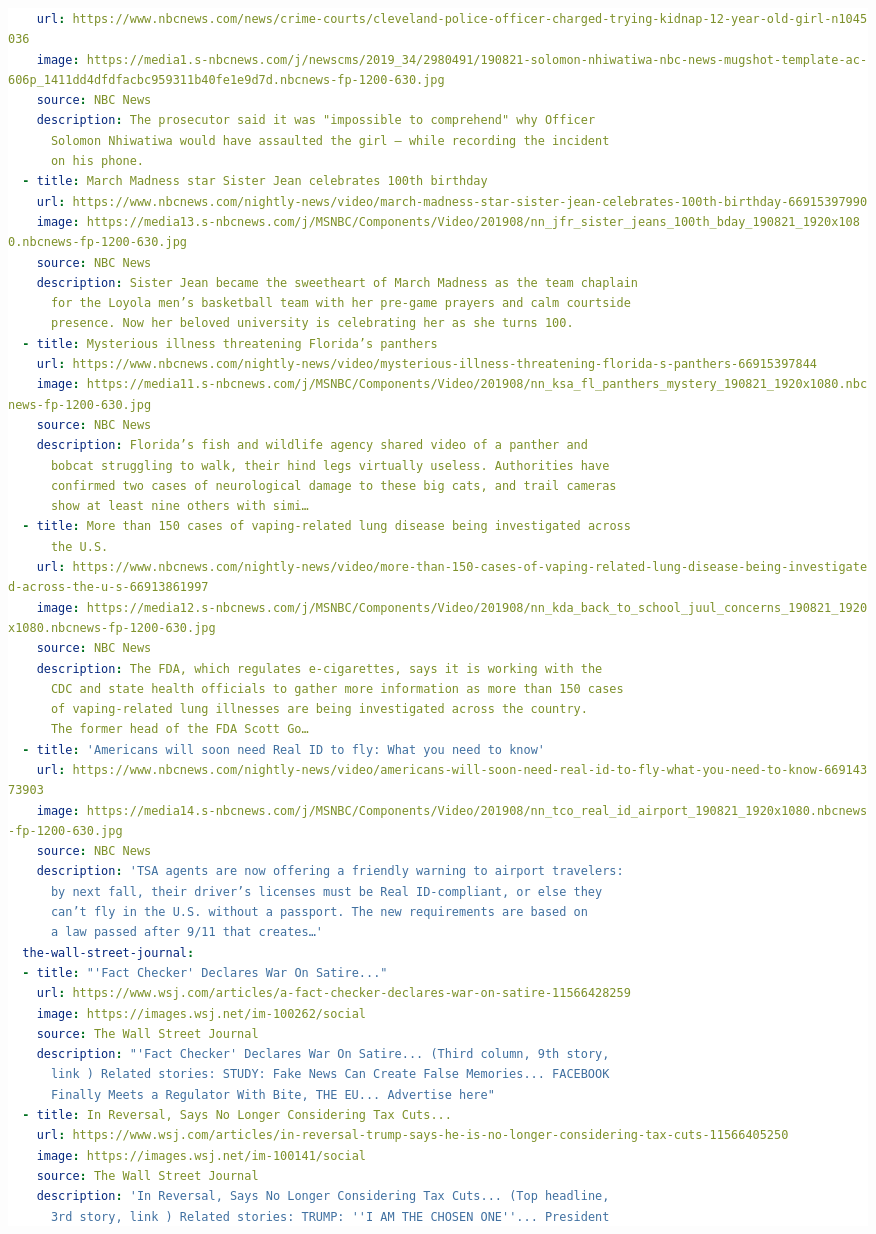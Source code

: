```yaml
    url: https://www.nbcnews.com/news/crime-courts/cleveland-police-officer-charged-trying-kidnap-12-year-old-girl-n1045036
    image: https://media1.s-nbcnews.com/j/newscms/2019_34/2980491/190821-solomon-nhiwatiwa-nbc-news-mugshot-template-ac-606p_1411dd4dfdfacbc959311b40fe1e9d7d.nbcnews-fp-1200-630.jpg
    source: NBC News
    description: The prosecutor said it was "impossible to comprehend" why Officer
      Solomon Nhiwatiwa would have assaulted the girl — while recording the incident
      on his phone.
  - title: March Madness star Sister Jean celebrates 100th birthday
    url: https://www.nbcnews.com/nightly-news/video/march-madness-star-sister-jean-celebrates-100th-birthday-66915397990
    image: https://media13.s-nbcnews.com/j/MSNBC/Components/Video/201908/nn_jfr_sister_jeans_100th_bday_190821_1920x1080.nbcnews-fp-1200-630.jpg
    source: NBC News
    description: Sister Jean became the sweetheart of March Madness as the team chaplain
      for the Loyola men’s basketball team with her pre-game prayers and calm courtside
      presence. Now her beloved university is celebrating her as she turns 100.
  - title: Mysterious illness threatening Florida’s panthers
    url: https://www.nbcnews.com/nightly-news/video/mysterious-illness-threatening-florida-s-panthers-66915397844
    image: https://media11.s-nbcnews.com/j/MSNBC/Components/Video/201908/nn_ksa_fl_panthers_mystery_190821_1920x1080.nbcnews-fp-1200-630.jpg
    source: NBC News
    description: Florida’s fish and wildlife agency shared video of a panther and
      bobcat struggling to walk, their hind legs virtually useless. Authorities have
      confirmed two cases of neurological damage to these big cats, and trail cameras
      show at least nine others with simi…
  - title: More than 150 cases of vaping-related lung disease being investigated across
      the U.S.
    url: https://www.nbcnews.com/nightly-news/video/more-than-150-cases-of-vaping-related-lung-disease-being-investigated-across-the-u-s-66913861997
    image: https://media12.s-nbcnews.com/j/MSNBC/Components/Video/201908/nn_kda_back_to_school_juul_concerns_190821_1920x1080.nbcnews-fp-1200-630.jpg
    source: NBC News
    description: The FDA, which regulates e-cigarettes, says it is working with the
      CDC and state health officials to gather more information as more than 150 cases
      of vaping-related lung illnesses are being investigated across the country.
      The former head of the FDA Scott Go…
  - title: 'Americans will soon need Real ID to fly: What you need to know'
    url: https://www.nbcnews.com/nightly-news/video/americans-will-soon-need-real-id-to-fly-what-you-need-to-know-66914373903
    image: https://media14.s-nbcnews.com/j/MSNBC/Components/Video/201908/nn_tco_real_id_airport_190821_1920x1080.nbcnews-fp-1200-630.jpg
    source: NBC News
    description: 'TSA agents are now offering a friendly warning to airport travelers:
      by next fall, their driver’s licenses must be Real ID-compliant, or else they
      can’t fly in the U.S. without a passport. The new requirements are based on
      a law passed after 9/11 that creates…'
  the-wall-street-journal:
  - title: "'Fact Checker' Declares War On Satire..."
    url: https://www.wsj.com/articles/a-fact-checker-declares-war-on-satire-11566428259
    image: https://images.wsj.net/im-100262/social
    source: The Wall Street Journal
    description: "'Fact Checker' Declares War On Satire... (Third column, 9th story,
      link ) Related stories: STUDY: Fake News Can Create False Memories... FACEBOOK
      Finally Meets a Regulator With Bite, THE EU... Advertise here"
  - title: In Reversal, Says No Longer Considering Tax Cuts...
    url: https://www.wsj.com/articles/in-reversal-trump-says-he-is-no-longer-considering-tax-cuts-11566405250
    image: https://images.wsj.net/im-100141/social
    source: The Wall Street Journal
    description: 'In Reversal, Says No Longer Considering Tax Cuts... (Top headline,
      3rd story, link ) Related stories: TRUMP: ''I AM THE CHOSEN ONE''... President
```